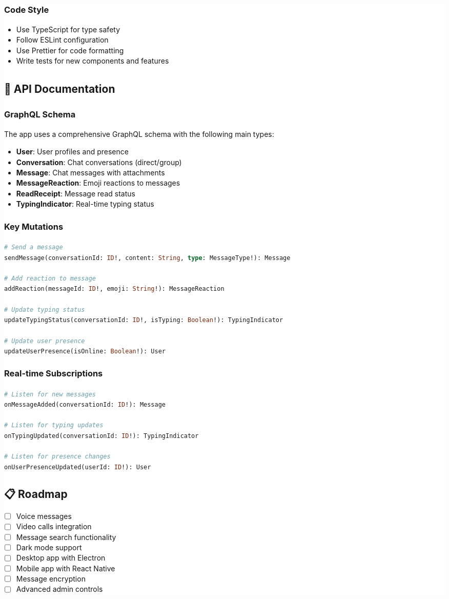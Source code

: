 ### Code Style

- Use TypeScript for type safety
- Follow ESLint configuration
- Use Prettier for code formatting
- Write tests for new components and features

## 📝 API Documentation

### GraphQL Schema

The app uses a comprehensive GraphQL schema with the following main types:

- **User**: User profiles and presence
- **Conversation**: Chat conversations (direct/group)
- **Message**: Chat messages with attachments
- **MessageReaction**: Emoji reactions to messages
- **ReadReceipt**: Message read status
- **TypingIndicator**: Real-time typing status

### Key Mutations

```graphql
# Send a message
sendMessage(conversationId: ID!, content: String, type: MessageType!): Message

# Add reaction to message
addReaction(messageId: ID!, emoji: String!): MessageReaction

# Update typing status
updateTypingStatus(conversationId: ID!, isTyping: Boolean!): TypingIndicator

# Update user presence
updateUserPresence(isOnline: Boolean!): User
```

### Real-time Subscriptions

```graphql
# Listen for new messages
onMessageAdded(conversationId: ID!): Message

# Listen for typing updates
onTypingUpdated(conversationId: ID!): TypingIndicator

# Listen for presence changes
onUserPresenceUpdated(userId: ID!): User
```

## 📋 Roadmap

- [ ] Voice messages
- [ ] Video calls integration
- [ ] Message search functionality
- [ ] Dark mode support
- [ ] Desktop app with Electron
- [ ] Mobile app with React Native
- [ ] Message encryption
- [ ] Advanced admin controls
